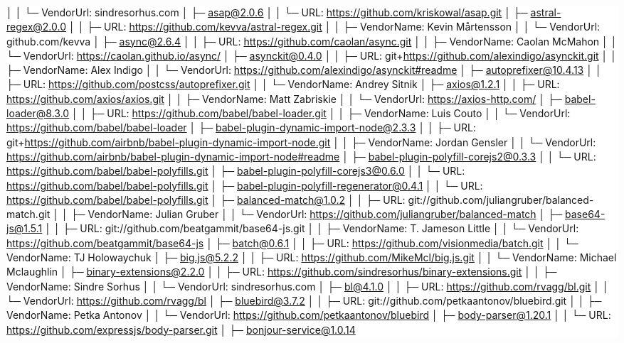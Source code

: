 │  │  └─ VendorUrl: sindresorhus.com
│  ├─ asap@2.0.6
│  │  └─ URL: https://github.com/kriskowal/asap.git
│  ├─ astral-regex@2.0.0
│  │  ├─ URL: https://github.com/kevva/astral-regex.git
│  │  ├─ VendorName: Kevin Mårtensson
│  │  └─ VendorUrl: github.com/kevva
│  ├─ async@2.6.4
│  │  ├─ URL: https://github.com/caolan/async.git
│  │  ├─ VendorName: Caolan McMahon
│  │  └─ VendorUrl: https://caolan.github.io/async/
│  ├─ asynckit@0.4.0
│  │  ├─ URL: git+https://github.com/alexindigo/asynckit.git
│  │  ├─ VendorName: Alex Indigo
│  │  └─ VendorUrl: https://github.com/alexindigo/asynckit#readme
│  ├─ autoprefixer@10.4.13
│  │  ├─ URL: https://github.com/postcss/autoprefixer.git
│  │  └─ VendorName: Andrey Sitnik
│  ├─ axios@1.2.1
│  │  ├─ URL: https://github.com/axios/axios.git
│  │  ├─ VendorName: Matt Zabriskie
│  │  └─ VendorUrl: https://axios-http.com/
│  ├─ babel-loader@8.3.0
│  │  ├─ URL: https://github.com/babel/babel-loader.git
│  │  ├─ VendorName: Luis Couto
│  │  └─ VendorUrl: https://github.com/babel/babel-loader
│  ├─ babel-plugin-dynamic-import-node@2.3.3
│  │  ├─ URL: git+https://github.com/airbnb/babel-plugin-dynamic-import-node.git
│  │  ├─ VendorName: Jordan Gensler
│  │  └─ VendorUrl: https://github.com/airbnb/babel-plugin-dynamic-import-node#readme
│  ├─ babel-plugin-polyfill-corejs2@0.3.3
│  │  └─ URL: https://github.com/babel/babel-polyfills.git
│  ├─ babel-plugin-polyfill-corejs3@0.6.0
│  │  └─ URL: https://github.com/babel/babel-polyfills.git
│  ├─ babel-plugin-polyfill-regenerator@0.4.1
│  │  └─ URL: https://github.com/babel/babel-polyfills.git
│  ├─ balanced-match@1.0.2
│  │  ├─ URL: git://github.com/juliangruber/balanced-match.git
│  │  ├─ VendorName: Julian Gruber
│  │  └─ VendorUrl: https://github.com/juliangruber/balanced-match
│  ├─ base64-js@1.5.1
│  │  ├─ URL: git://github.com/beatgammit/base64-js.git
│  │  ├─ VendorName: T. Jameson Little
│  │  └─ VendorUrl: https://github.com/beatgammit/base64-js
│  ├─ batch@0.6.1
│  │  ├─ URL: https://github.com/visionmedia/batch.git
│  │  └─ VendorName: TJ Holowaychuk
│  ├─ big.js@5.2.2
│  │  ├─ URL: https://github.com/MikeMcl/big.js.git
│  │  └─ VendorName: Michael Mclaughlin
│  ├─ binary-extensions@2.2.0
│  │  ├─ URL: https://github.com/sindresorhus/binary-extensions.git
│  │  ├─ VendorName: Sindre Sorhus
│  │  └─ VendorUrl: sindresorhus.com
│  ├─ bl@4.1.0
│  │  ├─ URL: https://github.com/rvagg/bl.git
│  │  └─ VendorUrl: https://github.com/rvagg/bl
│  ├─ bluebird@3.7.2
│  │  ├─ URL: git://github.com/petkaantonov/bluebird.git
│  │  ├─ VendorName: Petka Antonov
│  │  └─ VendorUrl: https://github.com/petkaantonov/bluebird
│  ├─ body-parser@1.20.1
│  │  └─ URL: https://github.com/expressjs/body-parser.git
│  ├─ bonjour-service@1.0.14